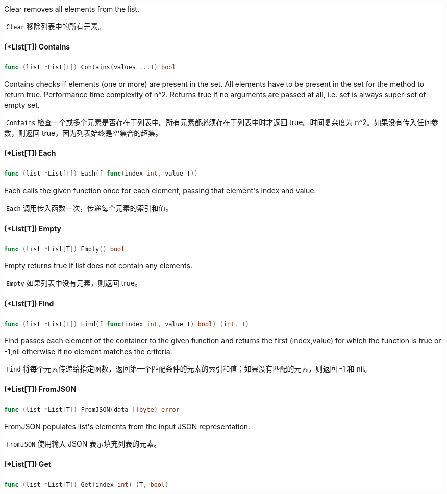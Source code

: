 Clear removes all elements from the list.

​	`Clear` 移除列表中的所有元素。

#### (*List[T]) Contains 

``` go
func (list *List[T]) Contains(values ...T) bool
```

Contains checks if elements (one or more) are present in the set. All elements have to be present in the set for the method to return true. Performance time complexity of n^2. Returns true if no arguments are passed at all, i.e. set is always super-set of empty set.

​	`Contains` 检查一个或多个元素是否存在于列表中。所有元素都必须存在于列表中时才返回 true。时间复杂度为 n^2。如果没有传入任何参数，则返回 true，因为列表始终是空集合的超集。

#### (*List[T]) Each 

``` go
func (list *List[T]) Each(f func(index int, value T))
```

Each calls the given function once for each element, passing that element's index and value.

​	`Each` 调用传入函数一次，传递每个元素的索引和值。

#### (*List[T]) Empty 

``` go
func (list *List[T]) Empty() bool
```

Empty returns true if list does not contain any elements.

​	`Empty` 如果列表中没有元素，则返回 true。

#### (*List[T]) Find 

``` go
func (list *List[T]) Find(f func(index int, value T) bool) (int, T)
```

Find passes each element of the container to the given function and returns the first (index,value) for which the function is true or -1,nil otherwise if no element matches the criteria.

​	`Find` 将每个元素传递给指定函数，返回第一个匹配条件的元素的索引和值；如果没有匹配的元素，则返回 -1 和 nil。

#### (*List[T]) FromJSON 

``` go
func (list *List[T]) FromJSON(data []byte) error
```

FromJSON populates list's elements from the input JSON representation.

​	`FromJSON` 使用输入 JSON 表示填充列表的元素。

#### (*List[T]) Get 

``` go
func (list *List[T]) Get(index int) (T, bool)
```
